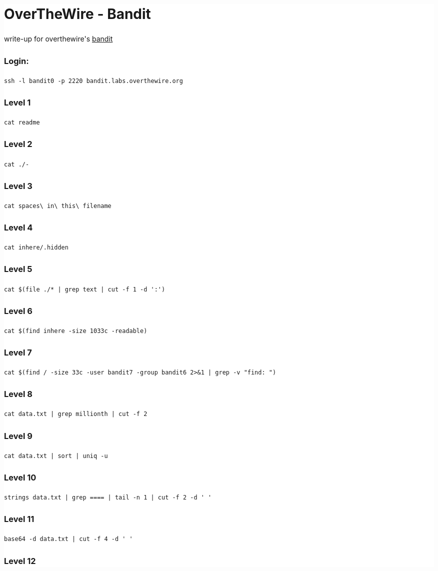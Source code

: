 # OverTheWire - Bandit

write-up for overthewire's [bandit](https://overthewire.org/wargames/bandit/)

### Login:

`ssh -l bandit0 -p 2220 bandit.labs.overthewire.org`

### Level 1

`cat readme`

### Level 2

`cat ./-`

### Level 3

`cat spaces\ in\ this\ filename`

### Level 4

`cat inhere/.hidden`

### Level 5

`cat $(file ./* | grep text | cut -f 1 -d ':')`

### Level 6

`cat $(find inhere -size 1033c -readable)`

### Level 7

`cat $(find / -size 33c -user bandit7 -group bandit6 2>&1 | grep -v "find: ")`

### Level 8

`cat data.txt | grep millionth | cut -f 2`

### Level 9

`cat data.txt | sort | uniq -u`

### Level 10

`strings data.txt | grep ==== | tail -n 1 | cut -f 2 -d ' '`

### Level 11

`base64 -d data.txt | cut -f 4 -d ' '`

### Level 12
